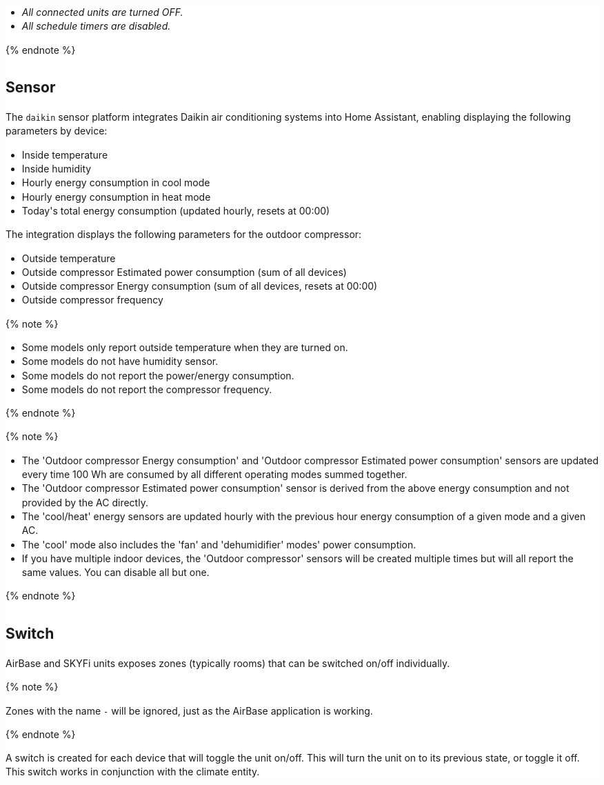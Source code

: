 - _All connected units are turned OFF._
- _All schedule timers are disabled._

{% endnote %}

## Sensor

The `daikin` sensor platform integrates Daikin air conditioning systems into Home Assistant, enabling displaying the following parameters by device:

- Inside temperature
- Inside humidity
- Hourly energy consumption in cool mode
- Hourly energy consumption in heat mode
- Today's total energy consumption (updated hourly, resets at 00:00)

The integration displays the following parameters for the outdoor compressor:

- Outside temperature
- Outside compressor Estimated power consumption (sum of all devices)
- Outside compressor Energy consumption (sum of all devices, resets at 00:00)
- Outside compressor frequency

{% note %}

- Some models only report outside temperature when they are turned on.
- Some models do not have humidity sensor.
- Some models do not report the power/energy consumption.
- Some models do not report the compressor frequency.

{% endnote %}

{% note %}

- The 'Outdoor compressor Energy consumption' and 'Outdoor compressor Estimated power consumption' sensors are updated every time 100 Wh are consumed by all different operating modes summed together.
- The 'Outdoor compressor Estimated power consumption' sensor is derived from the above energy consumption and not provided by the AC directly.
- The 'cool/heat' energy sensors are updated hourly with the previous hour energy consumption
  of a given mode and a given AC.
- The 'cool' mode also includes the 'fan' and 'dehumidifier' modes' power consumption.
- If you have multiple indoor devices, the 'Outdoor compressor' sensors will be created multiple times but will all report the same values. You can disable all but one.

{% endnote %}

## Switch

AirBase and SKYFi units exposes zones (typically rooms) that can be switched on/off individually.

{% note %}

Zones with the name `-` will be ignored, just as the AirBase application is working.

{% endnote %}

A switch is created for each device that will toggle the unit on/off. This will turn the unit on to its previous state, or toggle it off. This switch works in conjunction with the climate entity.
